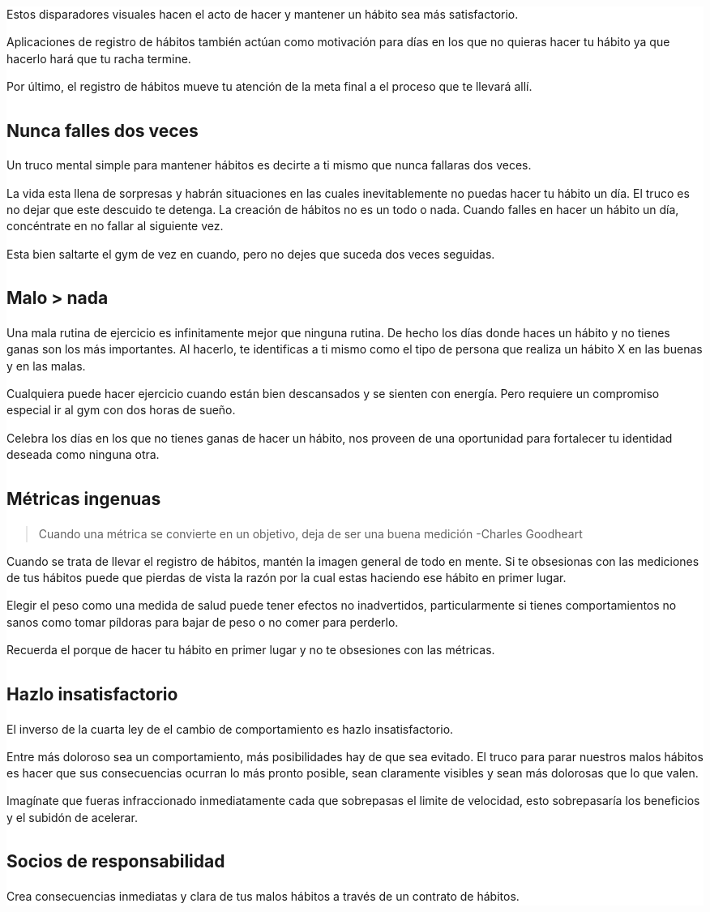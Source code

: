 Estos disparadores visuales hacen el acto de hacer y mantener un hábito sea más satisfactorio.

Aplicaciones de registro de hábitos también actúan como motivación para días en los que no quieras hacer tu hábito ya que hacerlo hará que tu racha termine.

Por último, el registro de hábitos mueve tu atención de la meta final a el proceso que te llevará allí.

## Nunca falles dos veces
Un truco mental simple para mantener hábitos es decirte a ti mismo que nunca fallaras dos veces.

La vida esta llena de sorpresas y habrán situaciones en las cuales inevitablemente no puedas hacer tu hábito un día. El truco es no dejar que este descuido te detenga. La creación de hábitos no es un todo o nada. Cuando falles en hacer un hábito un día, concéntrate en no fallar al siguiente vez.

Esta bien saltarte el gym de vez en cuando, pero no dejes que suceda dos veces seguidas.

## Malo > nada
Una mala rutina de ejercicio es infinitamente mejor que ninguna rutina. De hecho los días donde haces un hábito y no tienes ganas son los más importantes. Al hacerlo, te identificas a ti mismo como el tipo de persona que realiza un hábito X en las buenas y en las malas.

Cualquiera puede hacer ejercicio cuando están bien descansados y se sienten con energía. Pero requiere un compromiso especial ir al gym con dos horas de sueño.

Celebra los días en los que no tienes ganas de hacer un hábito, nos proveen de una oportunidad para fortalecer tu identidad deseada como ninguna otra.

## Métricas ingenuas
> Cuando una métrica se convierte en un objetivo, deja de ser una buena medición
> -Charles Goodheart

Cuando se trata de llevar el registro de hábitos, mantén la imagen general de todo en mente. Si te obsesionas con las mediciones de tus hábitos puede que pierdas de vista la razón por la cual estas haciendo ese hábito en primer lugar.

Elegir el peso como una medida de salud puede tener efectos no inadvertidos, particularmente si tienes comportamientos no sanos como tomar píldoras para bajar de peso o no comer para perderlo.

Recuerda el porque de hacer tu hábito en primer lugar y no te obsesiones con las métricas.

## Hazlo insatisfactorio
El inverso de la cuarta ley de el cambio de comportamiento es hazlo insatisfactorio.

Entre más doloroso sea un comportamiento, más posibilidades hay de que sea evitado. El truco para parar nuestros malos hábitos es hacer que sus consecuencias ocurran lo más pronto posible, sean claramente visibles y sean más dolorosas que lo que valen.

Imagínate que fueras infraccionado inmediatamente cada que sobrepasas el limite de velocidad, esto sobrepasaría los beneficios y el subidón de acelerar.

## Socios de responsabilidad
Crea consecuencias inmediatas y clara de tus malos hábitos a través de un contrato de hábitos.
